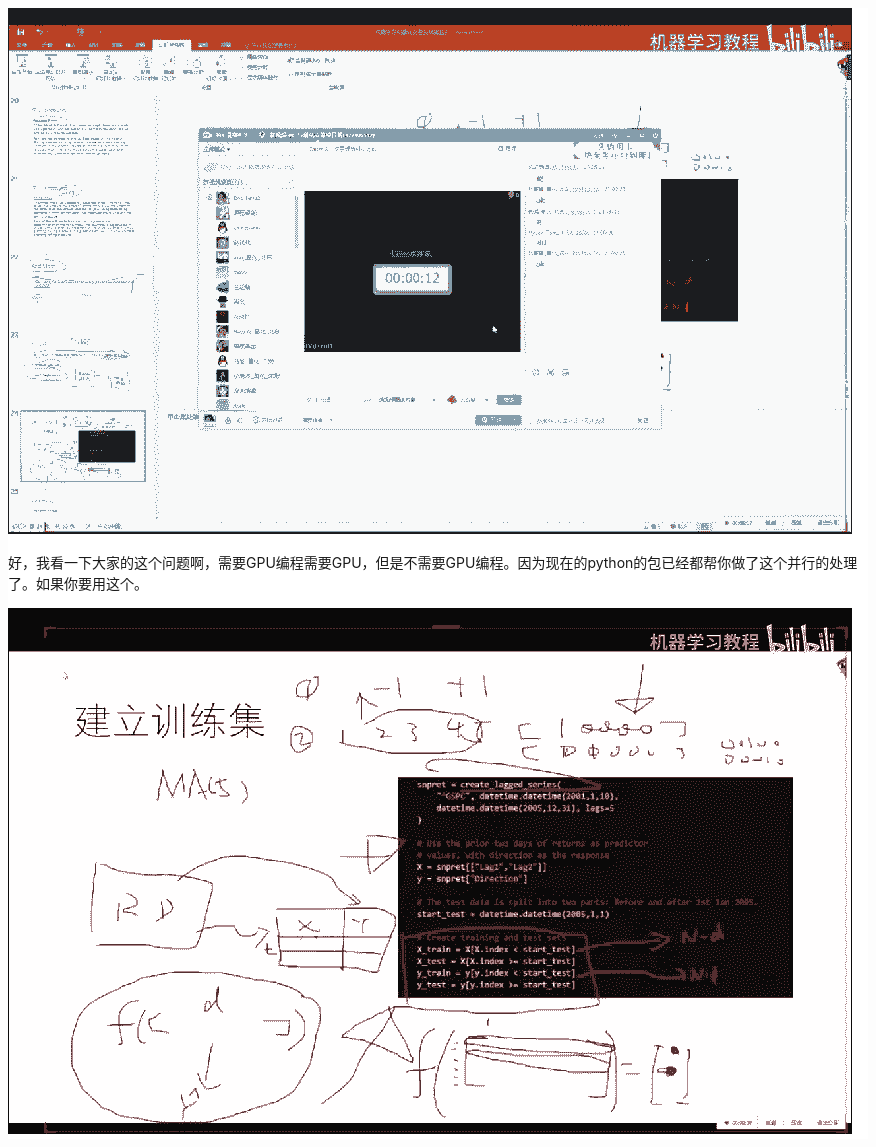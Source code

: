![](img/5aa0de5c381fc063e1e52a2f15d3f086_9.png)

好，我看一下大家的这个问题啊，需要GPU编程需要GPU，但是不需要GPU编程。因为现在的python的包已经都帮你做了这个并行的处理了。如果你要用这个。



![](img/5aa0de5c381fc063e1e52a2f15d3f086_11.png)
